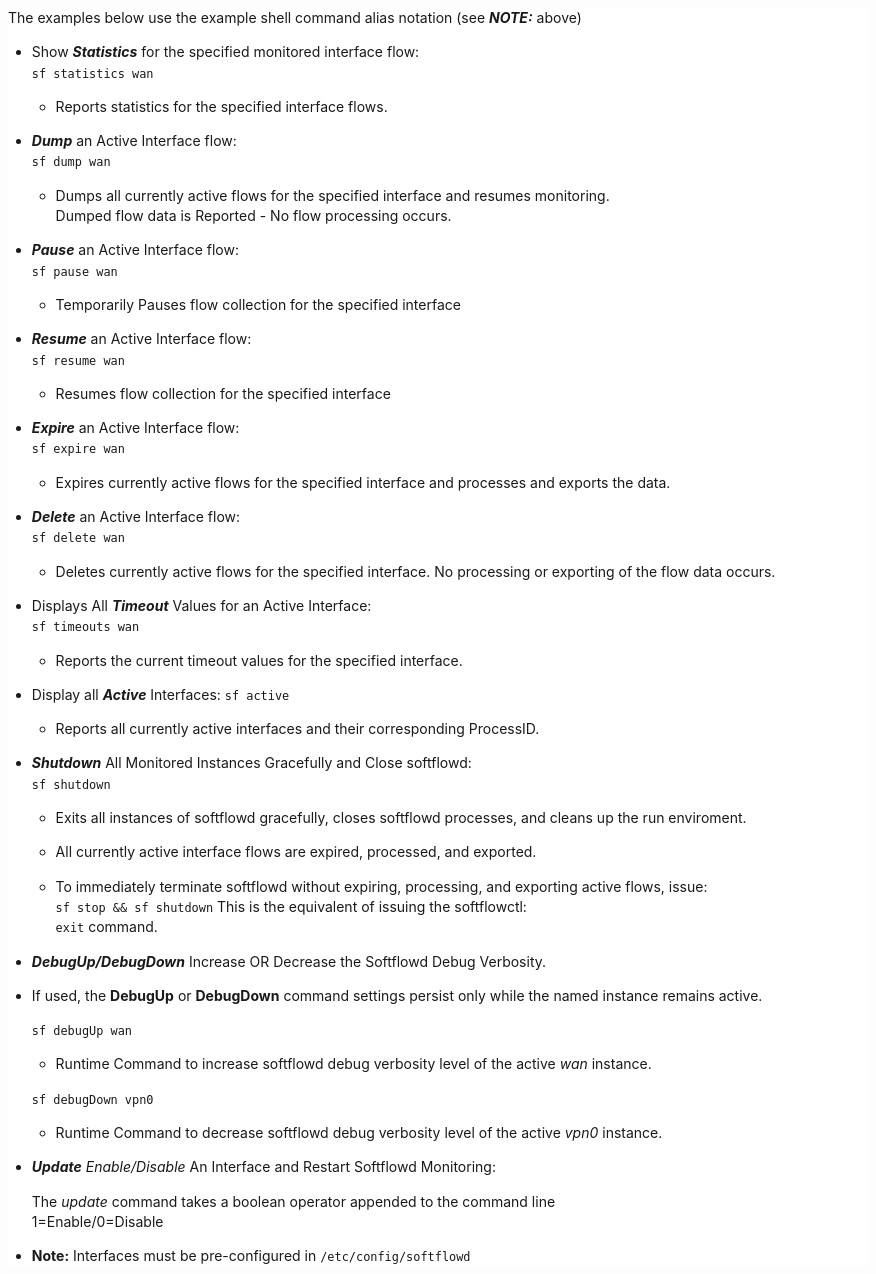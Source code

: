 The examples below use the example shell command alias notation (see ***NOTE:*** above)

* Show ***Statistics*** for the specified monitored interface flow:<br>`sf statistics wan`

  * Reports statistics for the specified interface flows.

* ***Dump*** an Active Interface flow:<br>`sf dump wan`

  * Dumps all currently active flows for the specified interface and resumes monitoring.<br>Dumped flow data is Reported - No flow processing occurs.

* ***Pause*** an Active Interface flow:<br>`sf pause wan`

  * Temporarily Pauses flow collection for the specified interface

* ***Resume*** an Active Interface flow:<br>`sf resume wan`

  * Resumes flow collection for the specified interface

* ***Expire*** an Active Interface flow:<br>`sf expire wan`

  * Expires currently active flows for the specified interface and processes and exports the data.

* ***Delete*** an Active Interface flow:<br>`sf delete wan`

  * Deletes currently active flows for the specified interface. No processing or exporting of the flow data occurs.

* Displays All ***Timeout*** Values for an Active Interface:<br>`sf timeouts wan`

  * Reports the current timeout values for the specified interface.

* Display all ***Active*** Interfaces:    `sf active`

  * Reports all currently active interfaces and their corresponding ProcessID.

* ***Shutdown*** All Monitored Instances Gracefully and Close softflowd:<br>`sf shutdown`

  * Exits all instances of softflowd gracefully, closes softflowd processes, and cleans up the run enviroment.

  * All currently active interface flows are expired, processed, and exported.

  * To immediately terminate softflowd without expiring, processing, and exporting active flows, issue:<br>`sf stop && sf shutdown`  This is the equivalent of issuing the softflowctl:<br>`exit` command.

* ***DebugUp/DebugDown*** Increase OR Decrease the Softflowd Debug Verbosity. 
* If used, the **DebugUp** or **DebugDown** command settings persist only while the named instance remains active.

  `sf debugUp wan`
  * Runtime Command to increase softflowd debug verbosity level of the active *wan* instance.

  `sf debugDown vpn0`
  * Runtime Command to decrease softflowd debug verbosity level of the active *vpn0* instance.

* ***Update*** *Enable/Disable* An Interface and Restart Softflowd Monitoring:

     The *update* command takes a boolean operator appended to the command line<br>     1=Enable/0=Disable
	
* **Note:** Interfaces must be pre-configured in `/etc/config/softflowd` 
	